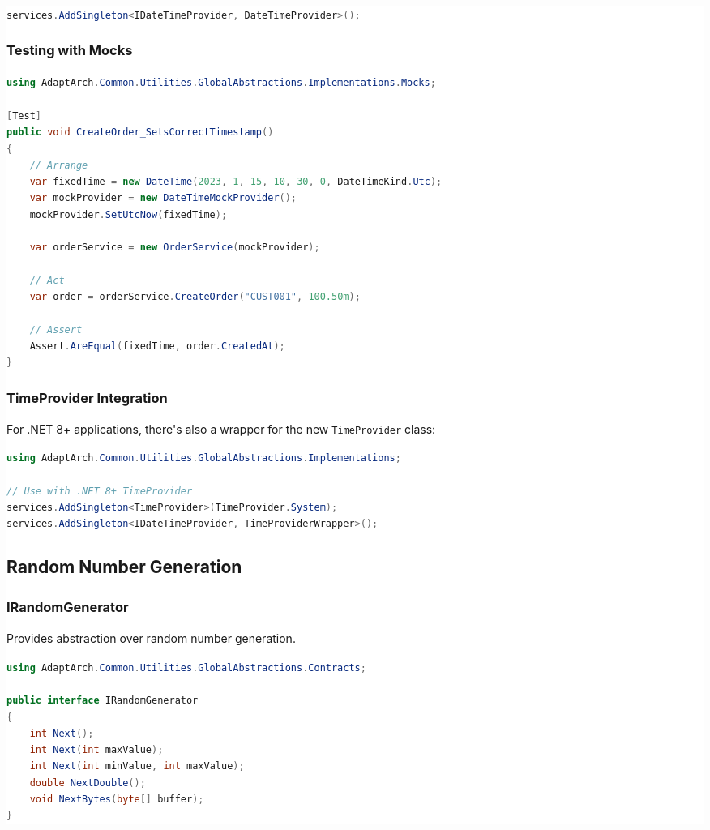 ```csharp
services.AddSingleton<IDateTimeProvider, DateTimeProvider>();
```

### Testing with Mocks

```csharp
using AdaptArch.Common.Utilities.GlobalAbstractions.Implementations.Mocks;

[Test]
public void CreateOrder_SetsCorrectTimestamp()
{
    // Arrange
    var fixedTime = new DateTime(2023, 1, 15, 10, 30, 0, DateTimeKind.Utc);
    var mockProvider = new DateTimeMockProvider();
    mockProvider.SetUtcNow(fixedTime);
    
    var orderService = new OrderService(mockProvider);

    // Act
    var order = orderService.CreateOrder("CUST001", 100.50m);

    // Assert
    Assert.AreEqual(fixedTime, order.CreatedAt);
}
```

### TimeProvider Integration

For .NET 8+ applications, there's also a wrapper for the new `TimeProvider` class:

```csharp
using AdaptArch.Common.Utilities.GlobalAbstractions.Implementations;

// Use with .NET 8+ TimeProvider
services.AddSingleton<TimeProvider>(TimeProvider.System);
services.AddSingleton<IDateTimeProvider, TimeProviderWrapper>();
```

## Random Number Generation

### IRandomGenerator

Provides abstraction over random number generation.

```csharp
using AdaptArch.Common.Utilities.GlobalAbstractions.Contracts;

public interface IRandomGenerator
{
    int Next();
    int Next(int maxValue);
    int Next(int minValue, int maxValue);
    double NextDouble();
    void NextBytes(byte[] buffer);
}
```
